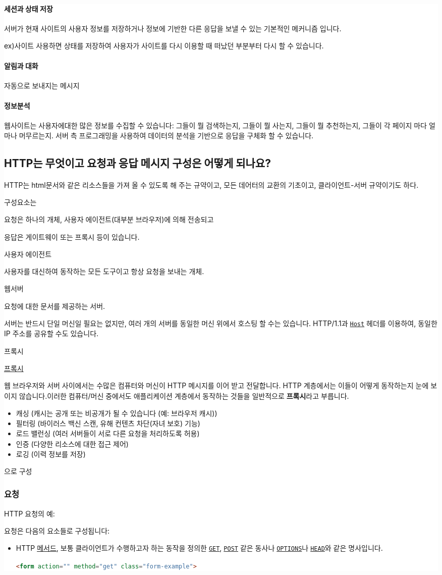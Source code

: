 #### 세션과 상태 저장

서버가 현재 사이트의 사용자 정보를 저장하거나 정보에 기반한 다른 응답을 보낼 수 있는 기본적인 메커니즘 입니다.

ex)사이트 사용하면 상태를 저장하여 사용자가 사이트를 다시 이용할 때 떠났던 부분부터 다시 할 수 있습니다.

#### 알림과 대화

자동으로 보내지는 메시지

#### 정보분석

웹사이트는 사용자에대한 많은 정보를 수집할 수 있습니다: 그들이 뭘 검색하는지, 그들이 뭘 사는지, 그들이 뭘 추천하는지, 그들이 각 페이지 마다 얼마나 머무르는지. 서버 측 프로그래밍을 사용하여 데이터의 분석을 기반으로 응답을 구체화 할 수 있습니다.

## HTTP는 무엇이고 요청과 응답 메시지 구성은 어떻게 되나요?

HTTP는 html문서와 같은 리소스들을 가져 올 수 있도록 해 주는 규약이고, 모든 데어터의 교환의 기초이고, 클라이언트-서버 규약이기도 하다. 

구성요소는 

요청은 하나의 개체, 사용자 에이전트(대부분 브라우저)에 의해 전송되고

응답은 게이트웨이 또는 프록시 등이 있습니다. 

사용자 에이전트

사용자를 대신하여 동작하는 모든 도구이고 항상 요청을 보내는 개체.

웹서버

요청에 대한 문서를 제공하는 서버. 

서버는 반드시 단일 머신일 필요는 없지만, 여러 개의 서버를 동일한 머신 위에서 호스팅 할 수는 있습니다. HTTP/1.1과 [`Host`](https://developer.mozilla.org/ko/docs/Web/HTTP/Headers/Host) 헤더를 이용하여, 동일한 IP 주소를 공유할 수도 있습니다.

프록시

[프록시](https://developer.mozilla.org/ko/docs/Web/HTTP/Overview)

웹 브라우저와 서버 사이에서는 수많은 컴퓨터와 머신이 HTTP 메시지를 이어 받고 전달합니다. HTTP 계층에서는 이들이 어떻게 동작하는지 눈에 보이지 않습니다.이러한 컴퓨터/머신 중에서도 애플리케이션 계층에서 동작하는 것들을 일반적으로 **프록시**라고 부릅니다.

- 캐싱 (캐시는 공개 또는 비공개가 될 수 있습니다 (예: 브라우저 캐시))
- 필터링 (바이러스 백신 스캔, 유해 컨텐츠 차단(자녀 보호) 기능)
- 로드 밸런싱 (여러 서버들이 서로 다른 요청을 처리하도록 허용)
- 인증 (다양한 리소스에 대한 접근 제어)
- 로깅 (이력 정보를 저장)

으로 구성

### 요청

HTTP 요청의 예:

요청은 다음의 요소들로 구성됩니다:

- HTTP [메서드](https://developer.mozilla.org/ko/docs/Web/HTTP/Methods), 보통 클라이언트가 수행하고자 하는 동작을 정의한 [`GET`](https://developer.mozilla.org/ko/docs/Web/HTTP/Methods/GET), [`POST`](https://developer.mozilla.org/ko/docs/Web/HTTP/Methods/POST) 같은 동사나 [`OPTIONS`](https://developer.mozilla.org/ko/docs/Web/HTTP/Methods/OPTIONS)나 [`HEAD`](https://developer.mozilla.org/ko/docs/Web/HTTP/Methods/HEAD)와 같은 명사입니다. 
  ```html
  <form action="" method="get" class="form-example"> 
  ```
